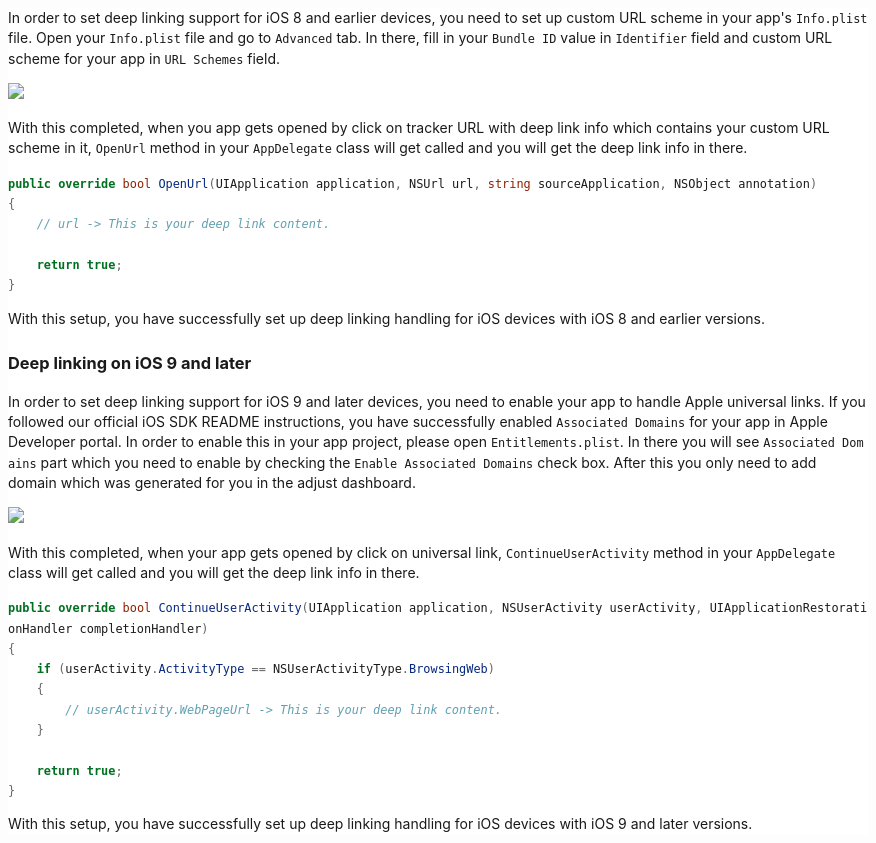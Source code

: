In order to set deep linking support for iOS 8 and earlier devices, you need to set up custom URL scheme in your app's `Info.plist` file. Open your `Info.plist` file and go to `Advanced` tab. In there, fill in your `Bundle ID` value in `Identifier` field and custom URL scheme for your app in `URL Schemes` field.

![][deeplinking_custom_url_scheme]

With this completed, when you app gets opened by click on tracker URL with deep link info which contains your custom URL scheme in it, `OpenUrl` method in your `AppDelegate` class will get called and you will get the deep link info in there.

```cs
public override bool OpenUrl(UIApplication application, NSUrl url, string sourceApplication, NSObject annotation)
{
    // url -> This is your deep link content.

    return true;
}
```

With this setup, you have successfully set up deep linking handling for iOS devices with iOS 8 and earlier versions.

### <a id="deeplinking-setup-new"></a>Deep linking on iOS 9 and later

In order to set deep linking support for iOS 9 and later devices, you need to enable your app to handle Apple universal links. If you followed our official iOS SDK README instructions, you have successfully enabled `Associated Domains` for your app in Apple Developer portal. In order to enable this in your app project, please open `Entitlements.plist`. In there you will see `Associated Domains` part which you need to enable by checking the `Enable Associated Domains` check box. After this you only need to add domain which was generated for you in the adjust dashboard.

![][deeplinking_universal_links]

With this completed, when your app gets opened by click on universal link, `ContinueUserActivity` method in your `AppDelegate` class will get called and you will get the deep link info in there.

```cs
public override bool ContinueUserActivity(UIApplication application, NSUserActivity userActivity, UIApplicationRestorationHandler completionHandler)
{
    if (userActivity.ActivityType == NSUserActivityType.BrowsingWeb)
    {
        // userActivity.WebPageUrl -> This is your deep link content.
    }

    return true;
}
```

With this setup, you have successfully set up deep linking handling for iOS devices with iOS 9 and later versions.


[dashboard]: 	http://adjust.com
[adjust.com]:	http://adjust.com
[releases]:             https://github.com/adjust/xamarin_sdk/releases
[demo-app-ios]:         /./iOS
[event-tracking]:       https://docs.adjust.com/en/event-tracking
[callbacks-guide]:      https://docs.adjust.com/en/callbacks
[special-partners]:     https://docs.adjust.com/en/special-partners
[attribution-data]:     https://github.com/adjust/sdks/blob/master/doc/attribution-data.md
[currency-conversion]:  https://docs.adjust.com/en/event-tracking/#tracking-purchases-in-different-currencies
[ios-readme-deeplinking]:	        https://github.com/adjust/ios_sdk/#deeplink-reattributions
[reattribution-with-deeplinks]:   https://docs.adjust.com/en/deeplinking/#manually-appending-attribution-data-to-a-deep-link
[run]: 			        https://github.com/adjust/sdks/blob/master/Resources/xamarin/ios/run.png
[select_ios_dll]: 	https://github.com/adjust/sdks/blob/master/Resources/xamarin/ios/select_ios_dll.png
[add_ios_binding]: 	https://github.com/adjust/sdks/blob/master/Resources/xamarin/ios/add_ios_binding.png
[additional_flags]:	https://github.com/adjust/sdks/blob/master/Resources/xamarin/ios/additional_flags.png
[select_ios_binding]: 		https://github.com/adjust/sdks/blob/master/Resources/xamarin/ios/select_ios_binding.png
[submodule_ios_binding]: 	https://github.com/adjust/sdks/blob/master/Resources/xamarin/ios/submodule_ios_binding.png
[reference_ios_binding]: 	https://github.com/adjust/sdks/blob/master/Resources/xamarin/ios/reference_ios_binding.png
[deeplinking_universal_links]:	https://github.com/adjust/sdks/blob/master/Resources/xamarin/ios/deeplinking_universal_links.png
[deeplinking_custom_url_scheme]:	https://github.com/adjust/sdks/blob/master/Resources/xamarin/ios/deeplinking_custom_url_scheme.png